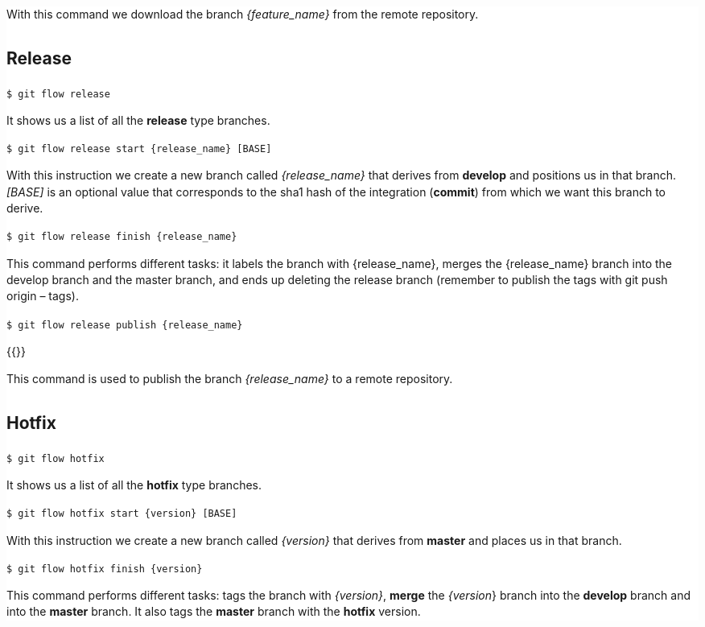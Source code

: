 
With this command we download the branch *{feature_name}* from the remote repository.
## Release

```shell
$ git flow release
```


It shows us a list of all the **release** type branches.

```shell
$ git flow release start {release_name} [BASE]
```


With this instruction we create a new branch called *{release_name}* that derives from **develop** and positions us in that branch. *[BASE]* is an optional value that corresponds to the sha1 hash of the integration (**commit**) from which we want this branch to derive.

```shell
$ git flow release finish {release_name}
```


This command performs different tasks: it labels the branch with {release_name}, merges the {release_name} branch into the develop branch and the master branch, and ends up deleting the release branch (remember to publish the tags with git push origin – tags).

```shell
$ git flow release publish {release_name}
```
{{<ads2>}}


This command is used to publish the branch *{release_name}* to a remote repository.
## Hotfix

```shell
$ git flow hotfix
```


It shows us a list of all the **hotfix** type branches.

```shell
$ git flow hotfix start {version} [BASE]
```


With this instruction we create a new branch called *{version}* that derives from **master** and places us in that branch.

```shell
$ git flow hotfix finish {version}
```


This command performs different tasks: tags the branch with *{version}*, **merge** the *{version*} branch into the **develop** branch and into the **master** branch. It also tags the **master** branch with the **hotfix** version.
